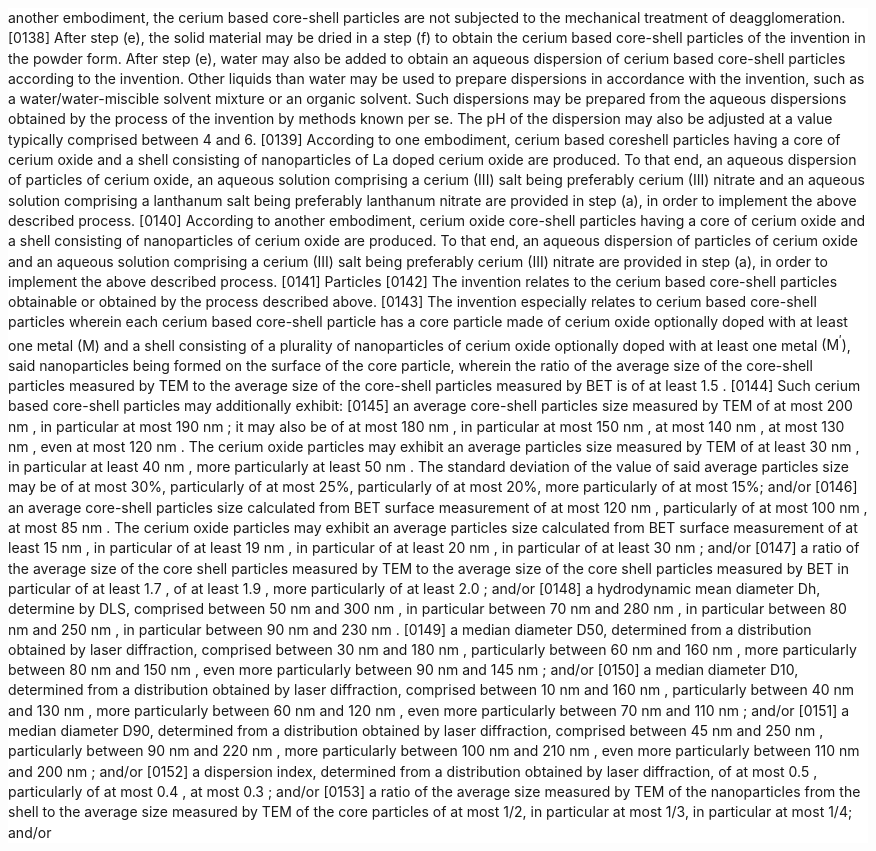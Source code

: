 another embodiment, the cerium based core-shell particles are not subjected to the mechanical treatment of deagglomeration.
[0138] After step (e), the solid material may be dried in a step (f) to obtain the cerium based core-shell particles of the invention in the powder form. After step (e), water may also be added to obtain an aqueous dispersion of cerium based core-shell particles according to the invention. Other liquids than water may be used to prepare dispersions in accordance with the invention, such as a water/water-miscible solvent mixture or an organic solvent. Such dispersions may be prepared from the aqueous dispersions obtained by the process of the invention by methods known per se. The pH of the dispersion may also be adjusted at a value typically comprised between 4 and 6.
[0139] According to one embodiment, cerium based coreshell particles having a core of cerium oxide and a shell consisting of nanoparticles of La doped cerium oxide are produced. To that end, an aqueous dispersion of particles of cerium oxide, an aqueous solution comprising a cerium (III) salt being preferably cerium (III) nitrate and an aqueous solution comprising a lanthanum salt being preferably lanthanum nitrate are provided in step (a), in order to implement the above described process.
[0140] According to another embodiment, cerium oxide core-shell particles having a core of cerium oxide and a shell consisting of nanoparticles of cerium oxide are produced. To that end, an aqueous dispersion of particles of cerium oxide and an aqueous solution comprising a cerium (III) salt being preferably cerium (III) nitrate are provided in step (a), in order to implement the above described process.
[0141] Particles
[0142] The invention relates to the cerium based core-shell particles obtainable or obtained by the process described above.
[0143] The invention especially relates to cerium based core-shell particles wherein each cerium based core-shell particle has a core particle made of cerium oxide optionally doped with at least one metal (M) and a shell consisting of a plurality of nanoparticles of cerium oxide optionally doped with at least one metal $\left(\mathrm{M}^{\prime}\right)$, said nanoparticles being formed on the surface of the core particle, wherein the ratio of the average size of the core-shell particles measured by TEM to the average size of the core-shell particles measured by BET is of at least 1.5 .
[0144] Such cerium based core-shell particles may additionally exhibit:
[0145] an average core-shell particles size measured by TEM of at most 200 nm , in particular at most 190 nm ; it may also be of at most 180 nm , in particular at most 150 nm , at most 140 nm , at most 130 nm , even at most 120 nm . The cerium oxide particles may exhibit an average particles size measured by TEM of at least 30 nm , in particular at least 40 nm , more particularly at least 50 nm . The standard deviation of the value of said average particles size may be of at most $30 \%$, particularly of at most $25 \%$, particularly of at most $20 \%$, more particularly of at most $15 \%$; and/or
[0146] an average core-shell particles size calculated from BET surface measurement of at most 120 nm , particularly of at most 100 nm , at most 85 nm . The cerium oxide particles may exhibit an average particles size calculated from BET surface measurement of at
least 15 nm , in particular of at least 19 nm , in particular of at least 20 nm , in particular of at least 30 nm ; and/or
[0147] a ratio of the average size of the core shell particles measured by TEM to the average size of the core shell particles measured by BET in particular of at least 1.7 , of at least 1.9 , more particularly of at least 2.0 ; and/or
[0148] a hydrodynamic mean diameter Dh, determine by DLS, comprised between 50 nm and 300 nm , in particular between 70 nm and 280 nm , in particular between 80 nm and 250 nm , in particular between 90 nm and 230 nm .
[0149] a median diameter D50, determined from a distribution obtained by laser diffraction, comprised between 30 nm and 180 nm , particularly between 60 nm and 160 nm , more particularly between 80 nm and 150 nm , even more particularly between 90 nm and 145 nm ; and/or
[0150] a median diameter D10, determined from a distribution obtained by laser diffraction, comprised between 10 nm and 160 nm , particularly between 40 nm and 130 nm , more particularly between 60 nm and 120 nm , even more particularly between 70 nm and 110 nm ; and/or
[0151] a median diameter D90, determined from a distribution obtained by laser diffraction, comprised between 45 nm and 250 nm , particularly between 90 nm and 220 nm , more particularly between 100 nm and 210 nm , even more particularly between 110 nm and 200 nm ; and/or
[0152] a dispersion index, determined from a distribution obtained by laser diffraction, of at most 0.5 , particularly of at most 0.4 , at most 0.3 ; and/or
[0153] a ratio of the average size measured by TEM of the nanoparticles from the shell to the average size measured by TEM of the core particles of at most $1 / 2$, in particular at most $1 / 3$, in particular at most $1 / 4$; and/or